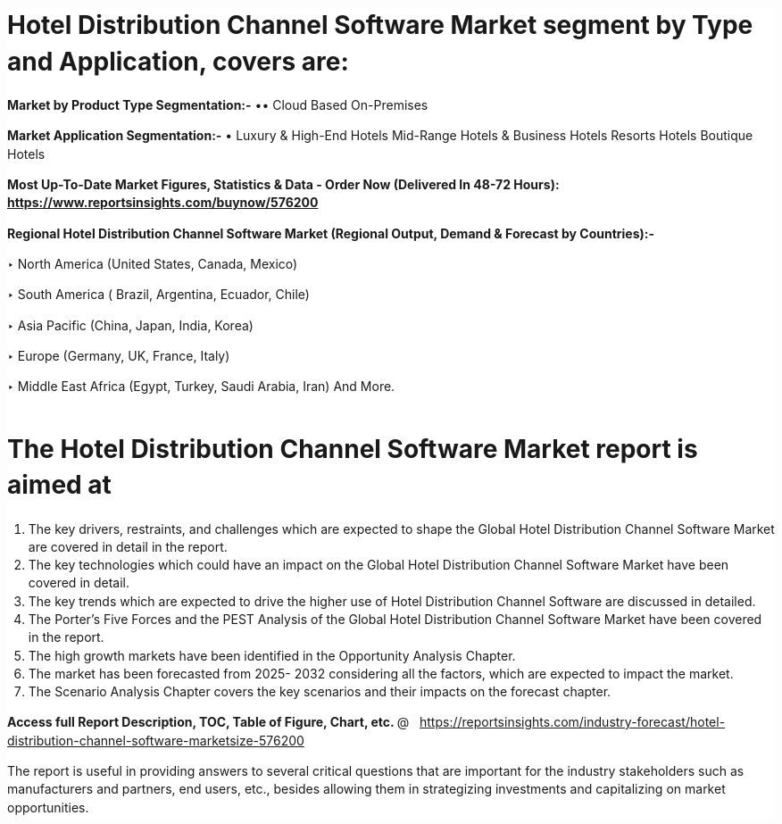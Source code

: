 # <strong>Hotel Distribution Channel Software Market segment by Type and Application, covers are:</strong>

<strong>Market by Product Type Segmentation:-</strong>
•• Cloud Based
On-Premises

<strong>Market Application Segmentation:-</strong>
•   Luxury & High-End Hotels
Mid-Range Hotels & Business Hotels
Resorts Hotels
Boutique Hotels

<strong>Most Up-To-Date Market Figures, Statistics & Data - Order Now (Delivered In 48-72 Hours): <a href=https://www.reportsinsights.com/buynow/576200>https://www.reportsinsights.com/buynow/576200</a></strong>

<strong>Regional Hotel Distribution Channel Software Market (Regional Output, Demand &amp; Forecast by Countries):-</strong>

‣ North America (United States, Canada, Mexico)

‣ South America ( Brazil, Argentina, Ecuador, Chile)

‣ Asia Pacific (China, Japan, India, Korea)

‣ Europe (Germany, UK, France, Italy)

‣ Middle East Africa (Egypt, Turkey, Saudi Arabia, Iran) And More.

# <strong>The Hotel Distribution Channel Software Market report is aimed at</strong>
<ol>
  <li>The key drivers, restraints, and challenges which are expected to shape the Global Hotel Distribution Channel Software Market are covered in detail in the report.</li>
  <li>The key technologies which could have an impact on the Global Hotel Distribution Channel Software Market have been covered in detail.</li>
  <li>The key trends which are expected to drive the higher use of Hotel Distribution Channel Software are discussed in detailed.</li>
  <li>The Porter’s Five Forces and the PEST Analysis of the Global Hotel Distribution Channel Software Market have been covered in the report.</li>
  <li>The high growth markets have been identified in the Opportunity Analysis Chapter.</li>
  <li>The market has been forecasted from 2025- 2032 considering all the factors, which are expected to impact the market.</li>
  <li>The Scenario Analysis Chapter covers the key scenarios and their impacts on the forecast chapter.</li>
</ol>
<strong>Access full Report Description, TOC, Table of Figure, Chart, etc. </strong>@   <a href=https://reportsinsights.com/industry-forecast/hotel-distribution-channel-software-marketsize-576200>https://reportsinsights.com/industry-forecast/hotel-distribution-channel-software-marketsize-576200</a>

The report is useful in providing answers to several critical questions that are important for the industry stakeholders such as manufacturers and partners, end users, etc., besides allowing them in strategizing investments and capitalizing on market opportunities.
